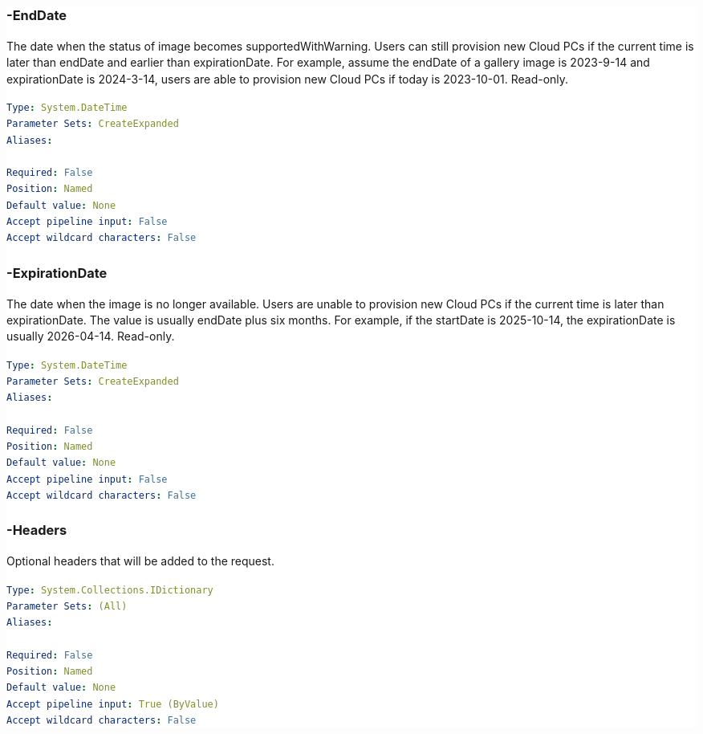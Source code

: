 ### -EndDate
The date when the status of image becomes supportedWithWarning.
Users can still provision new Cloud PCs if the current time is later than endDate and earlier than expirationDate.
For example, assume the endDate of a gallery image is 2023-9-14 and expirationDate is 2024-3-14, users are able to provision new Cloud PCs if today is 2023-10-01.
Read-only.

```yaml
Type: System.DateTime
Parameter Sets: CreateExpanded
Aliases:

Required: False
Position: Named
Default value: None
Accept pipeline input: False
Accept wildcard characters: False
```

### -ExpirationDate
The date when the image is no longer available.
Users are unable to provision new Cloud PCs if the current time is later than expirationDate.
The value is usually endDate plus six months.
For example, if the startDate is 2025-10-14, the expirationDate is usually 2026-04-14.
Read-only.

```yaml
Type: System.DateTime
Parameter Sets: CreateExpanded
Aliases:

Required: False
Position: Named
Default value: None
Accept pipeline input: False
Accept wildcard characters: False
```

### -Headers
Optional headers that will be added to the request.

```yaml
Type: System.Collections.IDictionary
Parameter Sets: (All)
Aliases:

Required: False
Position: Named
Default value: None
Accept pipeline input: True (ByValue)
Accept wildcard characters: False
```
